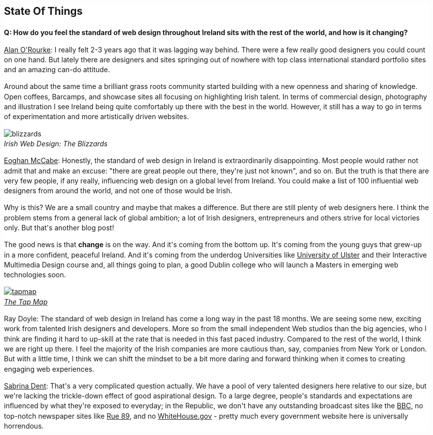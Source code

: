 ## State Of Things

<strong>Q: How do you feel the standard of web design throughout Ireland sits with the rest of the world, and how is it changing?</strong>

<a href="https://www.spoiltchild.com/">Alan O'Rourke</a>: I really felt 2-3 years ago that it was lagging way behind. There were a few really good designers you could count on one hand. But lately there are designers and sites springing out of nowhere with top class international standard portfolio sites and an amazing can-do attitude.

Around about the same time a brilliant grass roots community started building with a new openness and sharing of knowledge. Open coffees, Barcamps, and showcase sites all focusing on highlighting Irish talent. In terms of commercial design, photography and illustration I see Ireland being quite comfortably up there with the best in the world. However, it still has a way to go in terms of experimentation and more artistically driven websites.

<img loading="lazy" decoding="async"  src="https://archive.smashing.media/assets/344dbf88-fdf9-42bb-adb4-46f01eedd629/6b78ffe6-870e-47ba-beb5-e0153fd4e9e2/blizzards.jpg" alt="blizzards" width="500" height="375" /><br>
<em>Irish Web Design: The Blizzards</em>

<a href="https://contrast.ie">Eoghan McCabe</a>: Honestly, the standard of web design in Ireland is extraordinarily disappointing. Most people would rather not admit that and make an excuse: "there are great people out there, they're just not known", and so on. But the truth is that there are very few people, if any really, influencing web design on a global level from Ireland. You could make a list of 100 influential web designers from around the world, and not one of those would be Irish.

Why is this? We are a small country and maybe that makes a difference. But there are still plenty of web designers here. I think the problem stems from a general lack of global ambition; a lot of Irish designers, entrepreneurs and others strive for local victories only. But that's another blog post!

The good news is that <strong>change</strong> is on the way. And it's coming from the bottom up. It's coming from the young guys that grew-up in a more confident, peaceful Ireland. And it's coming from the underdog Universities like <a href="https://ulster.ac.uk/">University of Ulster</a> and their Interactive Multimedia Design course and, all things going to plan, a good Dublin college who will launch a Masters in emerging web technologies soon.

<a href="https://thetapmap.com/"><img loading="lazy" decoding="async"  src="https://archive.smashing.media/assets/344dbf88-fdf9-42bb-adb4-46f01eedd629/bfd1298e-1bb3-4fda-bb6b-fe2c335c5be7/tapmap.jpg" alt="tapmap" width="500" height="375" /></a><br>
<em><a href="https://thetapmap.com/">The Tap Map</a></em>

Ray Doyle: The standard of web design in Ireland has come a long way in the past 18 months. We are seeing some new, exciting work from talented Irish designers and developers. More so from the small independent Web studios than the big agencies, who I think are finding it hard to up-skill at the rate that is needed in this fast paced industry. Compared to the rest of the world, I think we are right up there. I feel the majority of the Irish companies are more cautious than, say, companies from New York or London. But with a little time, I think we can shift the mindset to be a bit more daring and forward thinking when it comes to creating engaging web experiences.

<a href="https://www.sabrinadent.com/">Sabrina Dent</a>: That's a very complicated question actually. We have a pool of very talented designers here relative to our size, but we're lacking the trickle-down effect of good aspirational design. To a large degree, people's standards and expectations are influenced by what they're exposed to everyday; in the Republic, we don't have any outstanding broadcast sites like the <a href="https://www.bbc.co.uk">BBC</a>, no top-notch newspaper sites like <a href="https://www.rue89.com/">Rue 89</a>, and no <a href="https://www.whitehouse.gov/">WhiteHouse.gov</a> - pretty much every government website here is universally horrendous.
